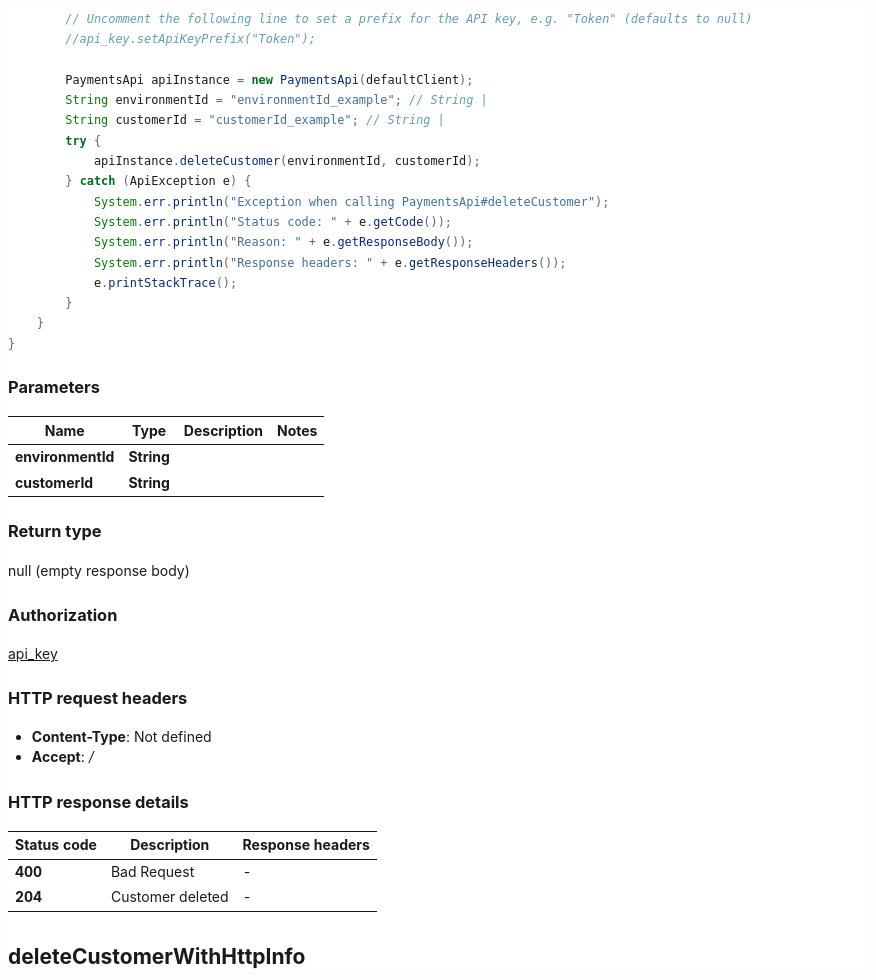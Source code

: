 ```java
        // Uncomment the following line to set a prefix for the API key, e.g. "Token" (defaults to null)
        //api_key.setApiKeyPrefix("Token");

        PaymentsApi apiInstance = new PaymentsApi(defaultClient);
        String environmentId = "environmentId_example"; // String | 
        String customerId = "customerId_example"; // String | 
        try {
            apiInstance.deleteCustomer(environmentId, customerId);
        } catch (ApiException e) {
            System.err.println("Exception when calling PaymentsApi#deleteCustomer");
            System.err.println("Status code: " + e.getCode());
            System.err.println("Reason: " + e.getResponseBody());
            System.err.println("Response headers: " + e.getResponseHeaders());
            e.printStackTrace();
        }
    }
}
```

### Parameters


Name | Type | Description  | Notes
------------- | ------------- | ------------- | -------------
 **environmentId** | **String**|  |
 **customerId** | **String**|  |

### Return type


null (empty response body)

### Authorization

[api_key](../README.md#api_key)

### HTTP request headers

- **Content-Type**: Not defined
- **Accept**: */*

### HTTP response details
| Status code | Description | Response headers |
|-------------|-------------|------------------|
| **400** | Bad Request |  -  |
| **204** | Customer deleted |  -  |

## deleteCustomerWithHttpInfo
